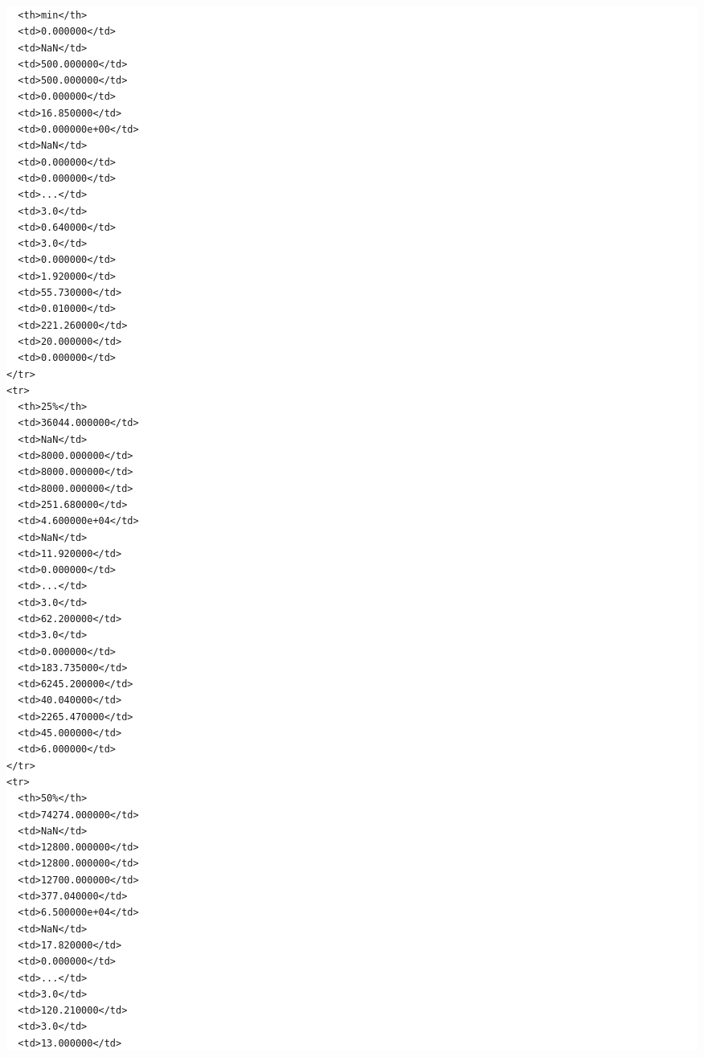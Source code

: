      <th>min</th>
      <td>0.000000</td>
      <td>NaN</td>
      <td>500.000000</td>
      <td>500.000000</td>
      <td>0.000000</td>
      <td>16.850000</td>
      <td>0.000000e+00</td>
      <td>NaN</td>
      <td>0.000000</td>
      <td>0.000000</td>
      <td>...</td>
      <td>3.0</td>
      <td>0.640000</td>
      <td>3.0</td>
      <td>0.000000</td>
      <td>1.920000</td>
      <td>55.730000</td>
      <td>0.010000</td>
      <td>221.260000</td>
      <td>20.000000</td>
      <td>0.000000</td>
    </tr>
    <tr>
      <th>25%</th>
      <td>36044.000000</td>
      <td>NaN</td>
      <td>8000.000000</td>
      <td>8000.000000</td>
      <td>8000.000000</td>
      <td>251.680000</td>
      <td>4.600000e+04</td>
      <td>NaN</td>
      <td>11.920000</td>
      <td>0.000000</td>
      <td>...</td>
      <td>3.0</td>
      <td>62.200000</td>
      <td>3.0</td>
      <td>0.000000</td>
      <td>183.735000</td>
      <td>6245.200000</td>
      <td>40.040000</td>
      <td>2265.470000</td>
      <td>45.000000</td>
      <td>6.000000</td>
    </tr>
    <tr>
      <th>50%</th>
      <td>74274.000000</td>
      <td>NaN</td>
      <td>12800.000000</td>
      <td>12800.000000</td>
      <td>12700.000000</td>
      <td>377.040000</td>
      <td>6.500000e+04</td>
      <td>NaN</td>
      <td>17.820000</td>
      <td>0.000000</td>
      <td>...</td>
      <td>3.0</td>
      <td>120.210000</td>
      <td>3.0</td>
      <td>13.000000</td>